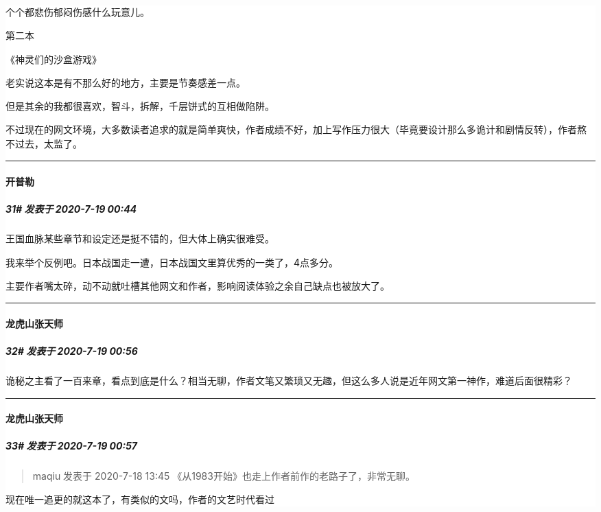 个个都悲伤郁闷伤感什么玩意儿。


第二本

《神灵们的沙盒游戏》

老实说这本是有不那么好的地方，主要是节奏感差一点。

但是其余的我都很喜欢，智斗，拆解，千层饼式的互相做陷阱。

不过现在的网文环境，大多数读者追求的就是简单爽快，作者成绩不好，加上写作压力很大（毕竟要设计那么多诡计和剧情反转），作者熬不过去，太监了。







-----

####  开普勒  
##### 31#       发表于 2020-7-19 00:44




王国血脉某些章节和设定还是挺不错的，但大体上确实很难受。

我来举个反例吧。日本战国走一遭，日本战国文里算优秀的一类了，4点多分。

主要作者嘴太碎，动不动就吐槽其他网文和作者，影响阅读体验之余自己缺点也被放大了。







-----

####  龙虎山张天师  
##### 32#       发表于 2020-7-19 00:56




诡秘之主看了一百来章，看点到底是什么？相当无聊，作者文笔又繁琐又无趣，但这么多人说是近年网文第一神作，难道后面很精彩？







-----

####  龙虎山张天师  
##### 33#       发表于 2020-7-19 00:57



<blockquote>maqiu 发表于 2020-7-18 13:45
《从1983开始》也走上作者前作的老路子了，非常无聊。</blockquote>
现在唯一追更的就这本了，有类似的文吗，作者的文艺时代看过




